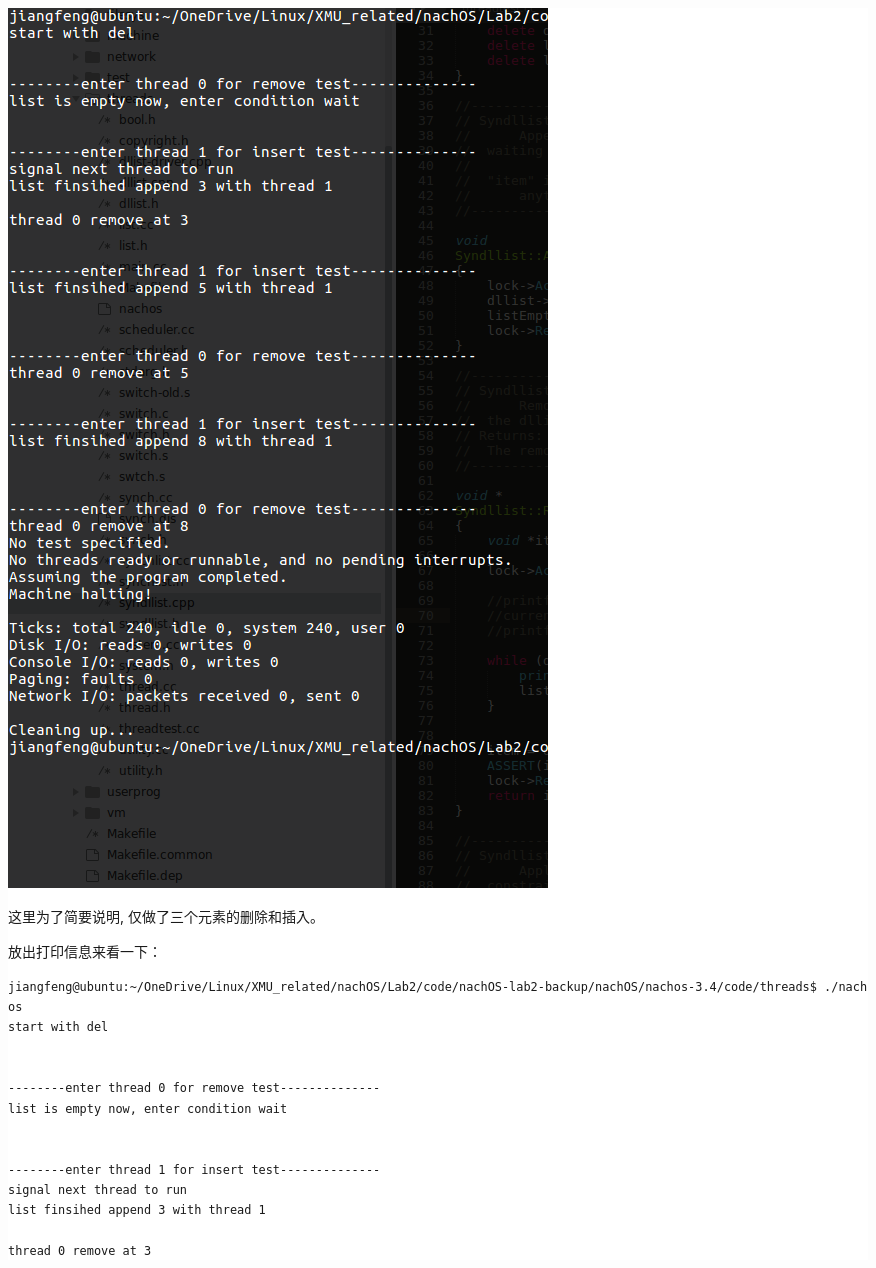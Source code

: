 ![1](./image/5.png)

这里为了简要说明, 仅做了三个元素的删除和插入。

放出打印信息来看一下：

```
jiangfeng@ubuntu:~/OneDrive/Linux/XMU_related/nachOS/Lab2/code/nachOS-lab2-backup/nachOS/nachos-3.4/code/threads$ ./nachos
start with del


--------enter thread 0 for remove test--------------
list is empty now, enter condition wait


--------enter thread 1 for insert test--------------
signal next thread to run
list finsihed append 3 with thread 1

thread 0 remove at 3
```
